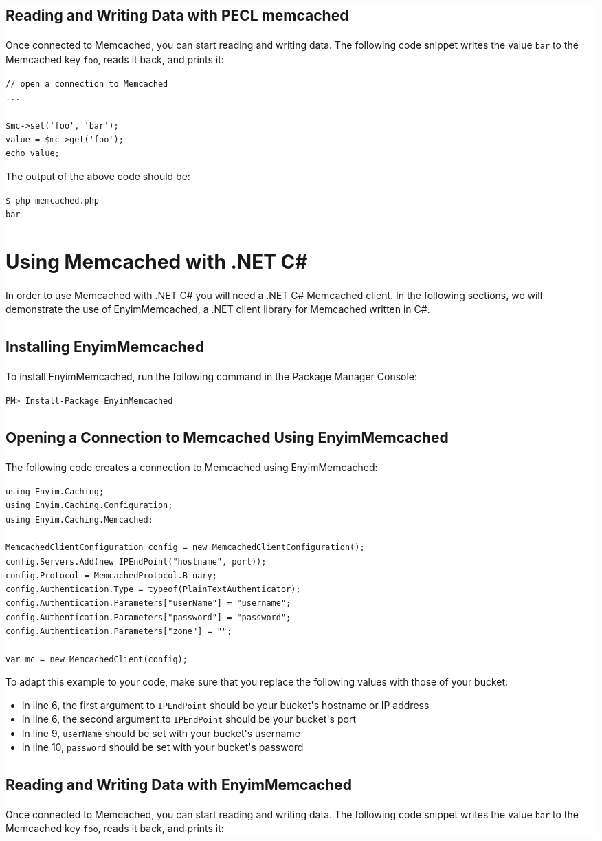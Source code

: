 ## Reading and Writing Data with PECL memcached ##
Once connected to Memcached, you can start reading and writing data. The following code snippet writes the value `bar` to the Memcached key `foo`, reads it back, and prints it:

    // open a connection to Memcached
    ...
 
	$mc->set('foo', 'bar');
	value = $mc->get('foo');
	echo value;

The output of the above code should be:

    $ php memcached.php
    bar
	
# Using Memcached with .NET C# #
In order to use Memcached with .NET C# you will need a .NET C# Memcached client. In the following sections, we will demonstrate the use of [EnyimMemcached](https://github.com/enyim/EnyimMemcached), a .NET client library for Memcached written in C#.

## Installing EnyimMemcached ##
To install EnyimMemcached, run the following command in the Package Manager Console:

	PM> Install-Package EnyimMemcached
## Opening a Connection to Memcached Using EnyimMemcached ##
The following code creates a connection to Memcached using  EnyimMemcached:

	using Enyim.Caching;
	using Enyim.Caching.Configuration;
	using Enyim.Caching.Memcached;

	MemcachedClientConfiguration config = new MemcachedClientConfiguration();
	config.Servers.Add(new IPEndPoint("hostname", port));
	config.Protocol = MemcachedProtocol.Binary;
	config.Authentication.Type = typeof(PlainTextAuthenticator);
	config.Authentication.Parameters["userName"] = "username";
	config.Authentication.Parameters["password"] = "password";
	config.Authentication.Parameters["zone"] = "";

	var mc = new MemcachedClient(config);

To adapt this example to your code, make sure that you replace the following values with those of your bucket:

 - In line 6, the first argument to `IPEndPoint` should be your bucket's hostname or IP address
 - In line 6, the second argument to `IPEndPoint` should be your bucket's port
 - In line 9, `userName` should be set with your bucket's username
 - In line 10, `password` should be set with your bucket's password

## Reading and Writing Data with EnyimMemcached ##
Once connected to Memcached, you can start reading and writing data. The following code snippet writes the value `bar` to the Memcached key `foo`, reads it back, and prints it:
